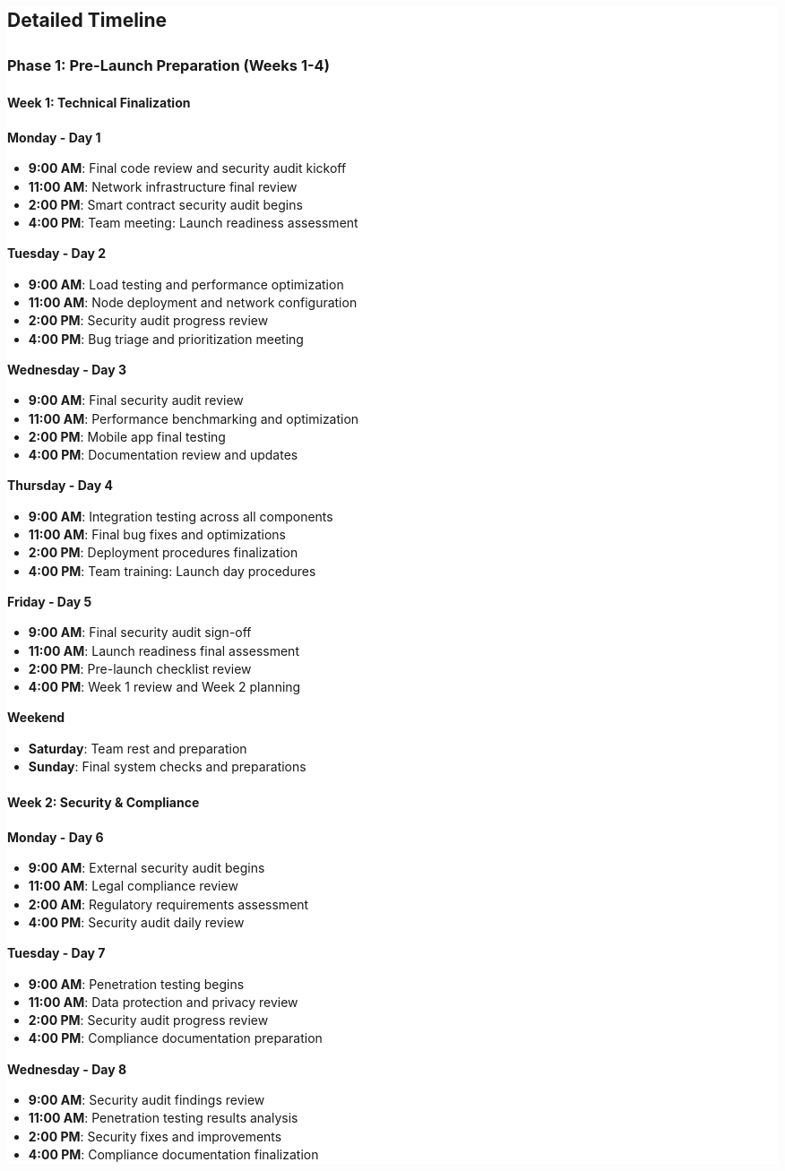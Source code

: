 ## Detailed Timeline

### Phase 1: Pre-Launch Preparation (Weeks 1-4)

#### Week 1: Technical Finalization
**Monday - Day 1**
- **9:00 AM**: Final code review and security audit kickoff
- **11:00 AM**: Network infrastructure final review
- **2:00 PM**: Smart contract security audit begins
- **4:00 PM**: Team meeting: Launch readiness assessment

**Tuesday - Day 2**
- **9:00 AM**: Load testing and performance optimization
- **11:00 AM**: Node deployment and network configuration
- **2:00 PM**: Security audit progress review
- **4:00 PM**: Bug triage and prioritization meeting

**Wednesday - Day 3**
- **9:00 AM**: Final security audit review
- **11:00 AM**: Performance benchmarking and optimization
- **2:00 PM**: Mobile app final testing
- **4:00 PM**: Documentation review and updates

**Thursday - Day 4**
- **9:00 AM**: Integration testing across all components
- **11:00 AM**: Final bug fixes and optimizations
- **2:00 PM**: Deployment procedures finalization
- **4:00 PM**: Team training: Launch day procedures

**Friday - Day 5**
- **9:00 AM**: Final security audit sign-off
- **11:00 AM**: Launch readiness final assessment
- **2:00 PM**: Pre-launch checklist review
- **4:00 PM**: Week 1 review and Week 2 planning

**Weekend**
- **Saturday**: Team rest and preparation
- **Sunday**: Final system checks and preparations

#### Week 2: Security & Compliance
**Monday - Day 6**
- **9:00 AM**: External security audit begins
- **11:00 AM**: Legal compliance review
- **2:00 AM**: Regulatory requirements assessment
- **4:00 PM**: Security audit daily review

**Tuesday - Day 7**
- **9:00 AM**: Penetration testing begins
- **11:00 AM**: Data protection and privacy review
- **2:00 PM**: Security audit progress review
- **4:00 PM**: Compliance documentation preparation

**Wednesday - Day 8**
- **9:00 AM**: Security audit findings review
- **11:00 AM**: Penetration testing results analysis
- **2:00 PM**: Security fixes and improvements
- **4:00 PM**: Compliance documentation finalization
